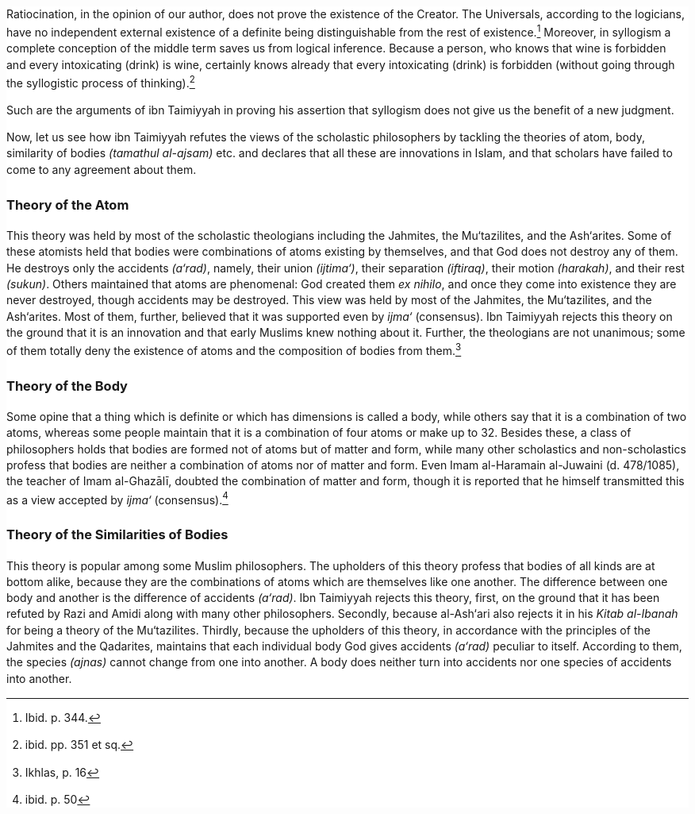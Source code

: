 Ratiocination, in the opinion of our author, does not prove the
existence of the Creator. The Universals, according to the logicians,
have no independent external existence of a definite being
distinguishable from the rest of existence.[^74] Moreover, in syllogism
a complete conception of the middle term saves us from logical
inference. Because a person, who knows that wine is forbidden and every
intoxicating (drink) is wine, certainly knows already that every
intoxicating (drink) is forbidden (without going through the syllogistic
process of thinking).[^75]

Such are the arguments of ibn Taimiyyah in proving his assertion that
syllogism does not give us the benefit of a new judgment.

Now, let us see how ibn Taimiyyah refutes the views of the scholastic
philosophers by tackling the theories of atom, body, similarity of
bodies *(tamathul al-ajsam)* etc. and declares that all these are
innovations in Islam, and that scholars have failed to come to any
agreement about them.

### Theory of the Atom

This theory was held by most of the scholastic theologians including the
Jahmites, the Mu‘tazilites, and the Ash‘arites. Some of these atomists
held that bodies were combinations of atoms existing by themselves, and
that God does not destroy any of them. He destroys only the accidents
*(a‘rad)*, namely, their union *(ijtima‘)*, their separation
*(iftiraq)*, their motion *(harakah)*, and their rest *(sukun)*. Others
maintained that atoms are phenomenal: God created them *ex nihilo*, and
once they come into existence they are never destroyed, though accidents
may be destroyed. This view was held by most of the Jahmites, the
Mu‘tazilites, and the Ash‘arites. Most of them, further, believed that
it was supported even by *ijma‘* (consensus). Ibn Taimiyyah rejects this
theory on the ground that it is an innovation and that early Muslims
knew nothing about it. Further, the theologians are not unanimous; some
of them totally deny the existence of atoms and the composition of
bodies from them.[^76]

### Theory of the Body

Some opine that a thing which is definite or which has dimensions is
called a body, while others say that it is a combination of two atoms,
whereas some people maintain that it is a combination of four atoms or
make up to 32. Besides these, a class of philosophers holds that bodies
are formed not of atoms but of matter and form, while many other
scholastics and non-scholastics profess that bodies are neither a
combination of atoms nor of matter and form. Even Imam al-Haramain
al-Juwaini (d. 478/1085), the teacher of Imam al-Ghazālī, doubted the
combination of matter and form, though it is reported that he himself
transmitted this as a view accepted by *ijma‘* (consensus).[^77]

### Theory of the Similarities of Bodies

This theory is popular among some Muslim philosophers. The upholders of
this theory profess that bodies of all kinds are at bottom alike,
because they are the combinations of atoms which are themselves like one
another. The difference between one body and another is the difference
of accidents *(a‘rad)*. Ibn Taimiyyah rejects this theory, first, on the
ground that it has been refuted by Razi and Amidi along with many other
philosophers. Secondly, because al-Ash‘ari also rejects it in his *Kitab
al-Ibanah* for being a theory of the Mu‘tazilites. Thirdly, because the
upholders of this theory, in accordance with the principles of the
Jahmites and the Qadarites, maintains that each individual body God
gives accidents *(a‘rad)* peculiar to itself. According to them, the
species *(ajnas)* cannot change from one into another. A body does
neither turn into accidents nor one species of accidents into another.

[^1]: A place famous for its Hanbalite School. Here lived the Sabeans
[^2]: Fawat, vol. 1, p. 35.
[^3]: Arba‘un, pp. 34 – 36.
[^4]: Subki, Tabaqat, vol. 5, p. 240, s.v. Mohammad ‘Abd al-Rahim ibn
[^5]: Fawat, vol. 1, p. 141; Rihlah, vol. 1, p. 216; Majallah, vol. 37,
[^6]: Fawat, vol. 1, pp. 42 et sqq.
[^7]: Rihlah, vol. 1, p. 217.
[^8]: Majallah, vol., 27, Part 2, p. 193; Fawat, vol. 1, p. 41
[^9]: Al-Kutubi, Fawat, loc. cit.
[^10]: This treatise has been edited by Scrajul Haque in JASP, vol. 2,
[^11]: M. Sunnah, Vol. 3, pp. 68 et sqq,
[^12]: Imam al-Haramain Abu al-Ma‘ali ‘Abd al-Malik ibn Yusuf (d.
[^13]: Abu al-Fath Mohammad ibn ‘Abd al-Karim (d. 469/1076).
[^14]: M. Sunnah, vol. 1, p. 181.
[^15]: M. Tafsir, p. 387 et sq.
[^16]: Ibid., p. 62 et sq.
[^17]: Ash‘ari, Istihsan al-Khaud, Hyderabad, 1323/1905
[^18]: The leader of this group Jahm ibn Safwan, was put to death at
[^19]: Mizan, vol. 1, p. 185, No. 1443; ibn Hajar, Lisan, vol. 2, p.105
[^20]: Khallid ibn ‘Abd Allah (66 – 126/685 – 743).
[^21]: Ikhlas, p. 63; ba‘labakkiyah, p. 392.
[^22]: Fol. 58/B. IOL. Loth. 471
[^23]: M. Sunnah, vol. 4 p. 144 et sqq.
[^24]: MRK, vol. 1, p. 425 et sq.
[^25]: M. Sunnah, vol. 1, p. 172.
[^26]: Mohammad ibn Mohammad ibn al-Nu‘man al-Mufid (336 – 413/947 –
[^27]: Sharif al-Ridha’ al-Musawi, Yaqut, vol. 5, p. 174
[^28]: Mohammad ibn Hassan ibn ‘Ali al-Tusi (d. 460/1067)
[^29]: M. Sunna, vol. 1, pp. 172 – 74.
[^30]: Followers of Abu ‘Abd Allah Mohammad ibn Karram (d. 255/868)
[^31]: M. Sunnah, vol. 1, pp 172 – 74.
[^32]: Ibid.
[^33]: Ibid., p. 178
[^34]: See MRK, vol. 1
[^35]: Supra, p. 798
[^36]: See the article by Bahjat al-Baitar in Majallah Majma‘ al-‘Ilm
[^37]: MS. Berl. No. 1995, fol. 54(b).
[^38]: Ibid., fol. 2(a); MRK, vol. 1, p. 428.
[^39]: MRKvol. q1, pp. 428 – 29.
[^40]: H. Laoust, Quelques opinions sur la theodicee d’Ibn Taimiya,
[^41]: Jawab, pp. 74 – 87.
[^42]: Qur’an 42:50.
[^43]: Ibid., 5:3, 38:6.
[^44]: See Serajul Haque, “A Letter of ibn Taimiyya toAbu al-Fida” in
[^45]: This is perhaps identical with No. 1.
[^46]: Cf. Sayyid Sulaiman Nadawi, “Muslims and Greek Schools of
[^47]: Ibid., p. 86.
[^48]: Ibid., p. 89.
[^49]: Al-Radd, p. 4.
[^50]: Ibid., pp. 7 – 14, 180.
[^51]: Ibid., p. 8.
[^52]: Ibid, pp. 14 – 87.
[^53]: Ibid, p. 39.
[^54]: Ibid. p. 32 – 39.
[^55]: Ibid pp. 88, 240.
[^56]: Ibid. pp. 92, 298.
[^57]: Ibid. p. 298.
[^58]: Ibid. pp. 168 et. sq.
[^59]: Ibid. p. 200.
[^60]: Ibid. pp., 122 – 26.
[^61]: Ibid. p. 126.
[^62]: Ibid. pp. 137 et sq.
[^63]: Ibid. pp. 138, 144 et sq.
[^64]: Ibid. pp. 246 – 545.
[^65]: Ibid. pp. 248, 321
[^66]: Ibid. pp. 256 et sq.
[^67]: Ibid. pp. 267 et sq.
[^68]: Ibid. pp. 278 – 83.
[^69]: Ibid. p. 316
[^70]: Ibid. pp. 337 – 40.
[^71]: Qur’an 40:56
[^72]: Ibid. 49:83
[^73]: Al-Radd, pp. 324 et sqq.
[^74]: Ibid. p. 344.
[^75]: ibid. pp. 351 et sq.
[^76]: Ikhlas, p. 16
[^77]: ibid. p. 50
[^78]: For the full story see the Qur’an 6:76 et sqq
[^79]: Ibid. 6:77 – 79
[^80]: M. Sunnah, vol. 1, pp. 197 et sqq.; Al-Radd, pp. 304 – 05.
[^81]: M. Sunnah, vol. 1, p. 197.
[^82]: Cf. M. Sunnah, al-aful hu w-al-imkun wa kullu mumkin afil.
[^83]: Ibid. vol. 1, p. 182.
[^84]: Ikhlas, pp. 52 et sq.
[^85]: Ibid. p. 53
[^86]: M. Sunnah, vol. 1, p. 111.
[^87]: Ikhlas, p. 57.
[^88]: Ibid.
[^89]: Ibid., pp. 65 et sqq.
[^90]: Aristotle, Organon, London, 1877p. 18.
[^91]: M. Sunnah, vol. 1, p. 250.
[^92]: Qur’an, 40:7
[^93]: MRM, vol. 4, pp. 106 – 08.
[^94]: Ibid., p. 116.
[^95]: On the authority of Abu Dawud, narrated by Jubair ibn Mut‘im.
[^96]: MRM, vol. 4, pp. 124 – 26
[^97]: Ibid., vol. 1, p. 66.
[^98]: Ibid., p. 67.
[^99]: Ibid.
[^100]: Ibid.
[^101]: Ibid., p. 102
[^102]: Ibid., p. vo. 4, p. 6
[^103]: Known as Abu Ya‘qub al-Shahham, see al-Farq, p. 163.
[^104]: MRM, vo. 4, p. 6
[^105]: Ibid., p. 17.
[^106]: Ibid
[^107]: Ibid., p. 58.
[^108]: The Qur’an, 2:18